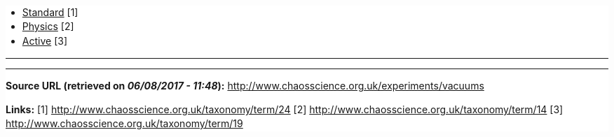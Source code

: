 -   [Standard](http://www.chaosscience.org.uk/taxonomy/term/24 "A standard CHaOS experiment, useable for all hands-on events.") <span class="print-footnote">\[1\]</span>
-   [Physics](http://www.chaosscience.org.uk/taxonomy/term/14) <span class="print-footnote">\[2\]</span>
-   [Active](http://www.chaosscience.org.uk/taxonomy/term/19 "Experiment has working equipment at the time of last update, and is available for events.") <span class="print-footnote">\[3\]</span>

****

------------------------------------------------------------------------

**Source URL (retrieved on *06/08/2017 - 11:48*):** <http://www.chaosscience.org.uk/experiments/vacuums>

**Links:**
\[1\] http://www.chaosscience.org.uk/taxonomy/term/24
\[2\] http://www.chaosscience.org.uk/taxonomy/term/14
\[3\] http://www.chaosscience.org.uk/taxonomy/term/19

